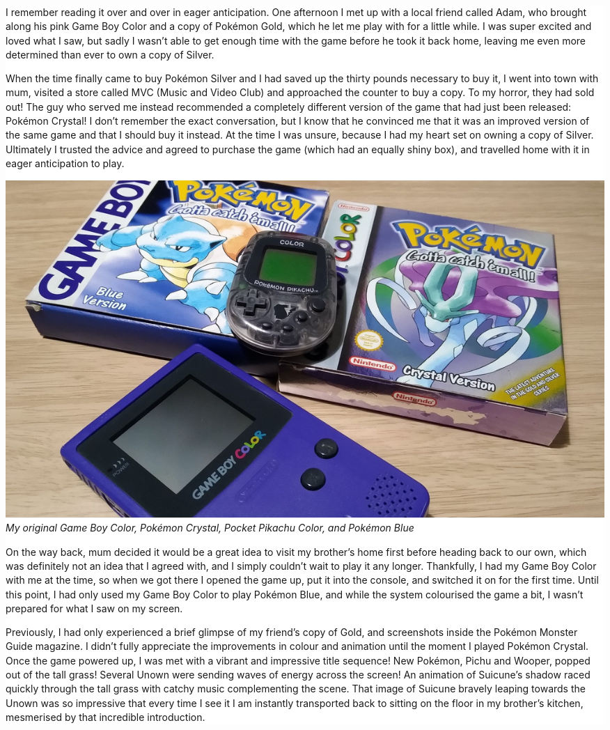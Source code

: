 I remember reading it over and over in eager anticipation. One afternoon I met up with a local friend called Adam, who brought along his pink Game Boy Color and a copy of Pokémon Gold, which he let me play with for a little while. I was super excited and loved what I saw, but sadly I wasn’t able to get enough time with the game before he took it back home, leaving me even more determined than ever to own a copy of Silver.

When the time finally came to buy Pokémon Silver and I had saved up the thirty pounds necessary to buy it, I went into town with mum, visited a store called MVC (Music and Video Club) and approached the counter to buy a copy. To my horror, they had sold out! The guy who served me instead recommended a completely different version of the game that had just been released: Pokémon Crystal! I don’t remember the exact conversation, but I know that he convinced me that it was an improved version of the same game and that I should buy it instead. At the time I was unsure, because I had my heart set on owning a copy of Silver. Ultimately I trusted the advice and agreed to purchase the game (which had an equally shiny box), and travelled home with it in eager anticipation to play.



[![My original Game Boy Color, Pokémon Crystal, Pocket Pikachu Color, and Pokémon Blue](/web/images/my-original-game-boy-color-pokemon-crystal-pocket-pikachu-color-and-pokemon-blue.jpeg)](/web/images/my-original-game-boy-color-pokemon-crystal-pocket-pikachu-color-and-pokemon-blue.jpeg)*My original Game Boy Color, Pokémon Crystal, Pocket Pikachu Color, and Pokémon Blue*



On the way back, mum decided it would be a great idea to visit my brother’s home first before heading back to our own, which was definitely not an idea that I agreed with, and I simply couldn’t wait to play it any longer. Thankfully, I had my Game Boy Color with me at the time, so when we got there I opened the game up, put it into the console, and switched it on for the first time. Until this point, I had only used my Game Boy Color to play Pokémon Blue, and while the system colourised the game a bit, I wasn’t prepared for what I saw on my screen.

Previously, I had only experienced a brief glimpse of my friend’s copy of Gold, and screenshots inside the Pokémon Monster Guide magazine. I didn’t fully appreciate the improvements in colour and animation until the moment I played Pokémon Crystal. Once the game powered up, I was met with a vibrant and impressive title sequence! New Pokémon, Pichu and Wooper, popped out of the tall grass! Several Unown were sending waves of energy across the screen! An animation of Suicune’s shadow raced quickly through the tall grass with catchy music complementing the scene. That image of Suicune bravely leaping towards the Unown was so impressive that every time I see it I am instantly transported back to sitting on the floor in my brother’s kitchen, mesmerised by that incredible introduction.
